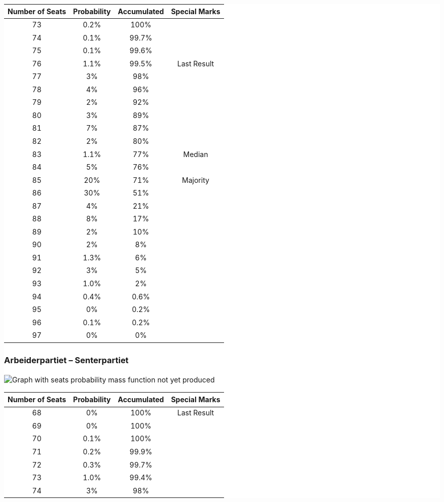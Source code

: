 | Number of Seats | Probability | Accumulated | Special Marks |
|:---------------:|:-----------:|:-----------:|:-------------:|
| 73 | 0.2% | 100% |  |
| 74 | 0.1% | 99.7% |  |
| 75 | 0.1% | 99.6% |  |
| 76 | 1.1% | 99.5% | Last Result |
| 77 | 3% | 98% |  |
| 78 | 4% | 96% |  |
| 79 | 2% | 92% |  |
| 80 | 3% | 89% |  |
| 81 | 7% | 87% |  |
| 82 | 2% | 80% |  |
| 83 | 1.1% | 77% | Median |
| 84 | 5% | 76% |  |
| 85 | 20% | 71% | Majority |
| 86 | 30% | 51% |  |
| 87 | 4% | 21% |  |
| 88 | 8% | 17% |  |
| 89 | 2% | 10% |  |
| 90 | 2% | 8% |  |
| 91 | 1.3% | 6% |  |
| 92 | 3% | 5% |  |
| 93 | 1.0% | 2% |  |
| 94 | 0.4% | 0.6% |  |
| 95 | 0% | 0.2% |  |
| 96 | 0.1% | 0.2% |  |
| 97 | 0% | 0% |  |

### Arbeiderpartiet – Senterpartiet

![Graph with seats probability mass function not yet produced](2019-09-30-Norstat-coalitions-seats-pmf-ap–sp.png "Seats Probability Mass Function")

| Number of Seats | Probability | Accumulated | Special Marks |
|:---------------:|:-----------:|:-----------:|:-------------:|
| 68 | 0% | 100% | Last Result |
| 69 | 0% | 100% |  |
| 70 | 0.1% | 100% |  |
| 71 | 0.2% | 99.9% |  |
| 72 | 0.3% | 99.7% |  |
| 73 | 1.0% | 99.4% |  |
| 74 | 3% | 98% |  |